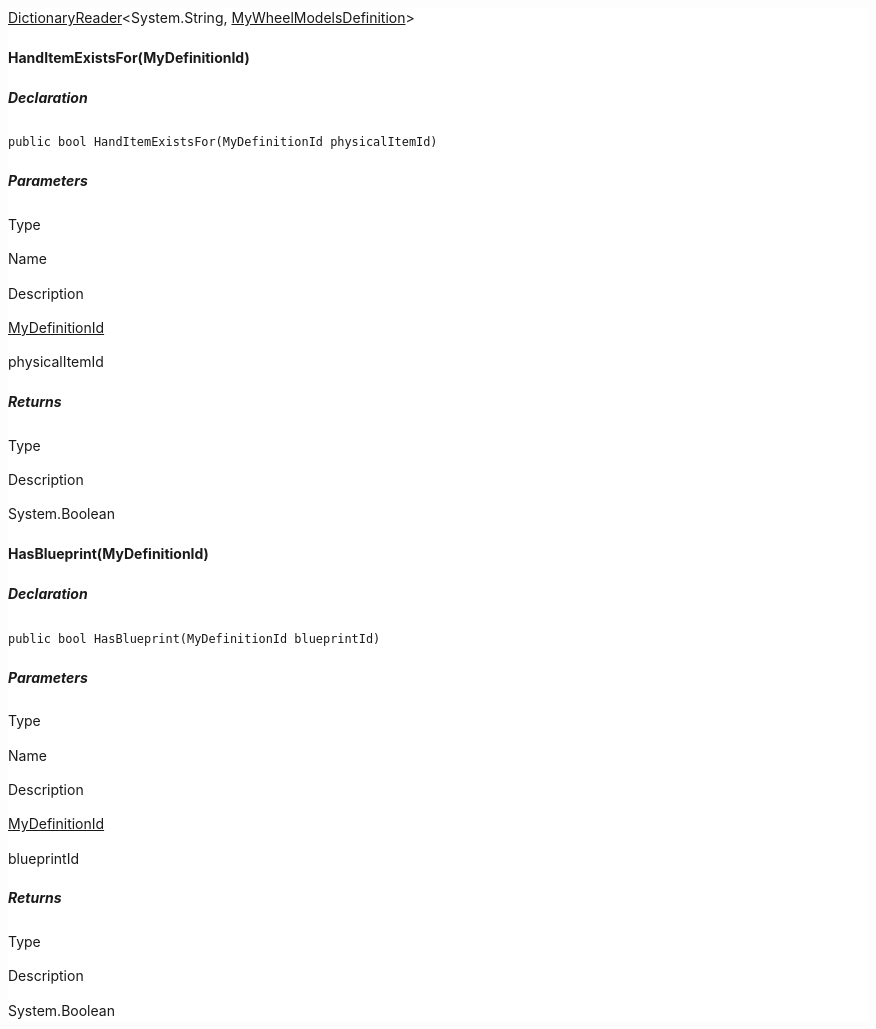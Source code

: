 [DictionaryReader](https://keensoftwarehouse.github.io/SpaceEngineersModAPI/api/VRage.Collections.DictionaryReader-2.html)<System.String, [MyWheelModelsDefinition](https://keensoftwarehouse.github.io/SpaceEngineersModAPI/api/VRage.Game.MyWheelModelsDefinition.html)\>

#### HandItemExistsFor(MyDefinitionId)

##### Declaration

```
public bool HandItemExistsFor(MyDefinitionId physicalItemId)
```

##### Parameters

Type

Name

Description

[MyDefinitionId](https://keensoftwarehouse.github.io/SpaceEngineersModAPI/api/VRage.Game.MyDefinitionId.html)

physicalItemId

##### Returns

Type

Description

System.Boolean

#### HasBlueprint(MyDefinitionId)

##### Declaration

```
public bool HasBlueprint(MyDefinitionId blueprintId)
```

##### Parameters

Type

Name

Description

[MyDefinitionId](https://keensoftwarehouse.github.io/SpaceEngineersModAPI/api/VRage.Game.MyDefinitionId.html)

blueprintId

##### Returns

Type

Description

System.Boolean
